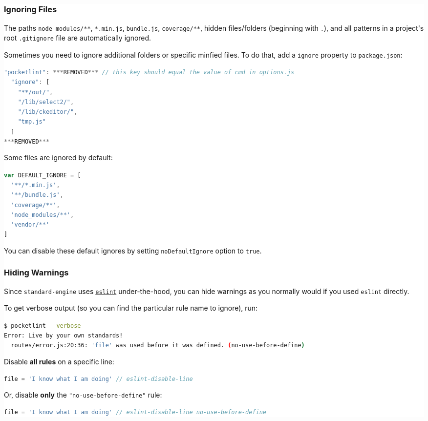 ### Ignoring Files

The paths `node_modules/**`, `*.min.js`, `bundle.js`, `coverage/**`, hidden files/folders
(beginning with `.`), and all patterns in a project's root `.gitignore` file are
automatically ignored.

Sometimes you need to ignore additional folders or specific minfied files. To do that, add
a `ignore` property to `package.json`:

```js
"pocketlint": ***REMOVED*** // this key should equal the value of cmd in options.js
  "ignore": [
    "**/out/",
    "/lib/select2/",
    "/lib/ckeditor/",
    "tmp.js"
  ]
***REMOVED***
```

Some files are ignored by default:

```js
var DEFAULT_IGNORE = [
  '**/*.min.js',
  '**/bundle.js',
  'coverage/**',
  'node_modules/**',
  'vendor/**'
]
```

You can disable these default ignores by setting `noDefaultIgnore` option to `true`.

### Hiding Warnings

Since `standard-engine` uses [`eslint`](http://eslint.org/) under-the-hood, you can
hide warnings as you normally would if you used `eslint` directly.

To get verbose output (so you can find the particular rule name to ignore), run:

```bash
$ pocketlint --verbose
Error: Live by your own standards!
  routes/error.js:20:36: 'file' was used before it was defined. (no-use-before-define)
```

Disable **all rules** on a specific line:

```js
file = 'I know what I am doing' // eslint-disable-line
```

Or, disable **only** the `"no-use-before-define"` rule:

```js
file = 'I know what I am doing' // eslint-disable-line no-use-before-define
```
